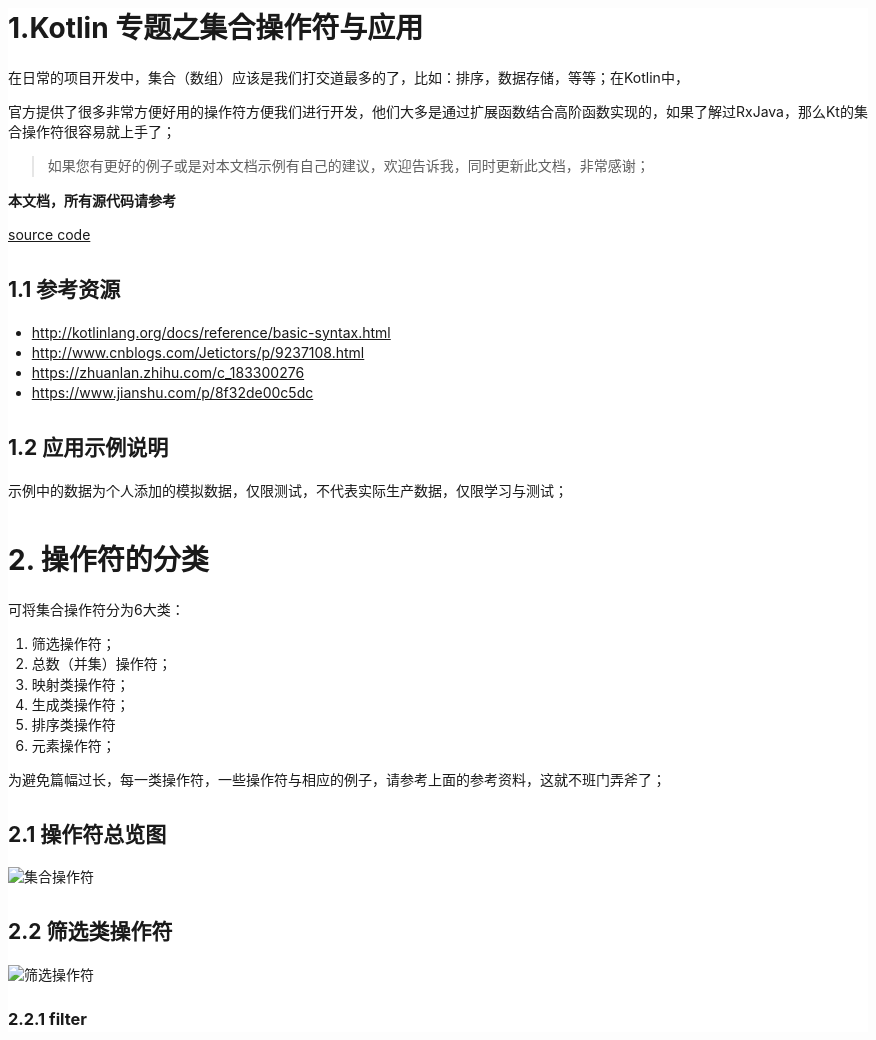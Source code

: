 # 1.Kotlin 专题之集合操作符与应用

在日常的项目开发中，集合（数组）应该是我们打交道最多的了，比如：排序，数据存储，等等；在Kotlin中，

官方提供了很多非常方便好用的操作符方便我们进行开发，他们大多是通过扩展函数结合高阶函数实现的，如果了解过RxJava，那么Kt的集合操作符很容易就上手了；



> 如果您有更好的例子或是对本文档示例有自己的建议，欢迎告诉我，同时更新此文档，非常感谢；



**本文档，所有源代码请参考**

[source code](https://github.com/zhaoyubetter/kt_improve/tree/master/src/main/java/chapter1_operator/sample)



## 1.1 参考资源

- http://kotlinlang.org/docs/reference/basic-syntax.html
- http://www.cnblogs.com/Jetictors/p/9237108.html
- https://zhuanlan.zhihu.com/c_183300276
- https://www.jianshu.com/p/8f32de00c5dc

## 1.2 应用示例说明

示例中的数据为个人添加的模拟数据，仅限测试，不代表实际生产数据，仅限学习与测试；


# 2. 操作符的分类

可将集合操作符分为6大类：

1. 筛选操作符；
2. 总数（并集）操作符；
3. 映射类操作符；
4. 生成类操作符；
5. 排序类操作符
6. 元素操作符；

为避免篇幅过长，每一类操作符，一些操作符与相应的例子，请参考上面的参考资料，这就不班门弄斧了；

## 2.1 操作符总览图

![集合操作符](https://github.com/zhaoyubetter/MarkdownPhotos/raw/master/img/kotlin/operator_total.jpg)

## 2.2 筛选类操作符

![筛选操作符](https://github.com/zhaoyubetter/MarkdownPhotos/raw/master/img/kotlin/operator_filter.jpg)

### 2.2.1 filter
